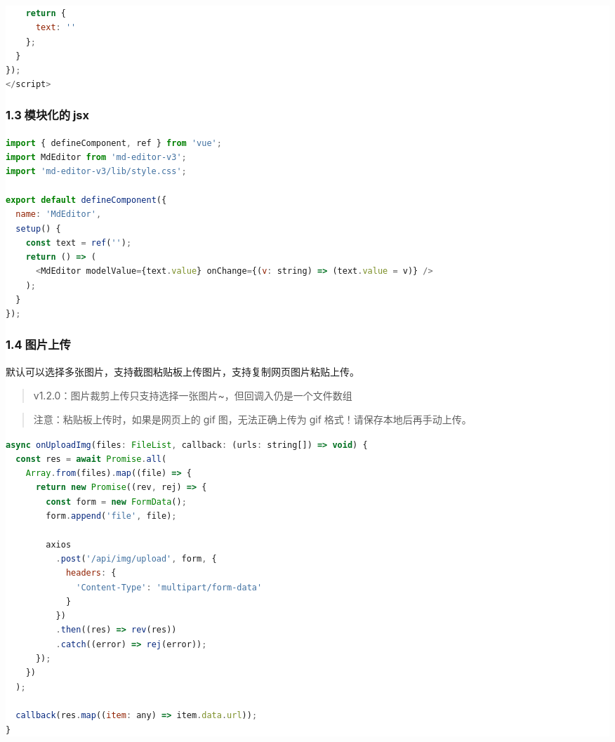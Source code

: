 ```js
    return {
      text: ''
    };
  }
});
</script>
```

### 1.3 模块化的 jsx

```js
import { defineComponent, ref } from 'vue';
import MdEditor from 'md-editor-v3';
import 'md-editor-v3/lib/style.css';

export default defineComponent({
  name: 'MdEditor',
  setup() {
    const text = ref('');
    return () => (
      <MdEditor modelValue={text.value} onChange={(v: string) => (text.value = v)} />
    );
  }
});
```

### 1.4 图片上传

默认可以选择多张图片，支持截图粘贴板上传图片，支持复制网页图片粘贴上传。

> v1.2.0：图片裁剪上传只支持选择一张图片~，但回调入仍是一个文件数组

> 注意：粘贴板上传时，如果是网页上的 gif 图，无法正确上传为 gif 格式！请保存本地后再手动上传。

```js
async onUploadImg(files: FileList, callback: (urls: string[]) => void) {
  const res = await Promise.all(
    Array.from(files).map((file) => {
      return new Promise((rev, rej) => {
        const form = new FormData();
        form.append('file', file);

        axios
          .post('/api/img/upload', form, {
            headers: {
              'Content-Type': 'multipart/form-data'
            }
          })
          .then((res) => rev(res))
          .catch((error) => rej(error));
      });
    })
  );

  callback(res.map((item: any) => item.data.url));
}
```
